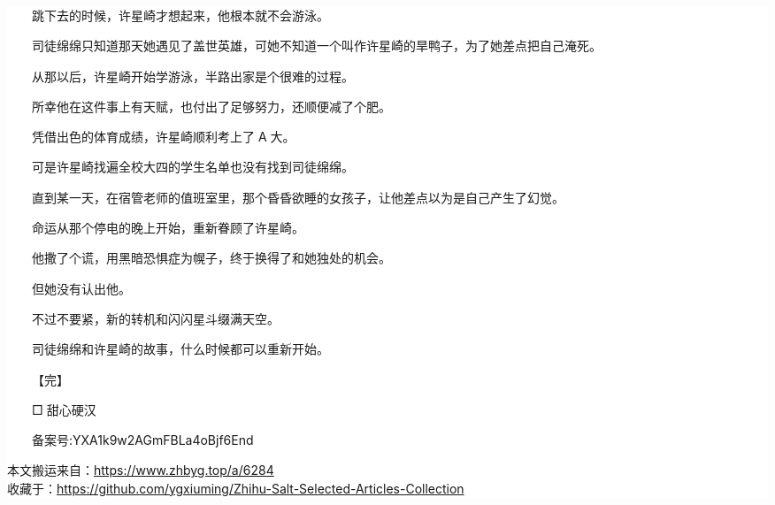 &emsp;&emsp;跳下去的时候，许星崎才想起来，他根本就不会游泳。  
  
&emsp;&emsp;司徒绵绵只知道那天她遇见了盖世英雄，可她不知道一个叫作许星崎的旱鸭子，为了她差点把自己淹死。  
  
&emsp;&emsp;从那以后，许星崎开始学游泳，半路出家是个很难的过程。  
  
&emsp;&emsp;所幸他在这件事上有天赋，也付出了足够努力，还顺便减了个肥。  
  
&emsp;&emsp;凭借出色的体育成绩，许星崎顺利考上了 A 大。  
  
&emsp;&emsp;可是许星崎找遍全校大四的学生名单也没有找到司徒绵绵。  
  
&emsp;&emsp;直到某一天，在宿管老师的值班室里，那个昏昏欲睡的女孩子，让他差点以为是自己产生了幻觉。  
  
&emsp;&emsp;命运从那个停电的晚上开始，重新眷顾了许星崎。  
  
&emsp;&emsp;他撒了个谎，用黑暗恐惧症为幌子，终于换得了和她独处的机会。  
  
&emsp;&emsp;但她没有认出他。  
  
&emsp;&emsp;不过不要紧，新的转机和闪闪星斗缀满天空。  
  
&emsp;&emsp;司徒绵绵和许星崎的故事，什么时候都可以重新开始。  
  
&emsp;&emsp;【完】  
  
&emsp;&emsp;□ 甜心硬汉  
  
&emsp;&emsp;备案号:YXA1k9w2AGmFBLa4oBjf6End  
  
本文搬运来自：https://www.zhbyg.top/a/6284  
 收藏于：https://github.com/ygxiuming/Zhihu-Salt-Selected-Articles-Collection